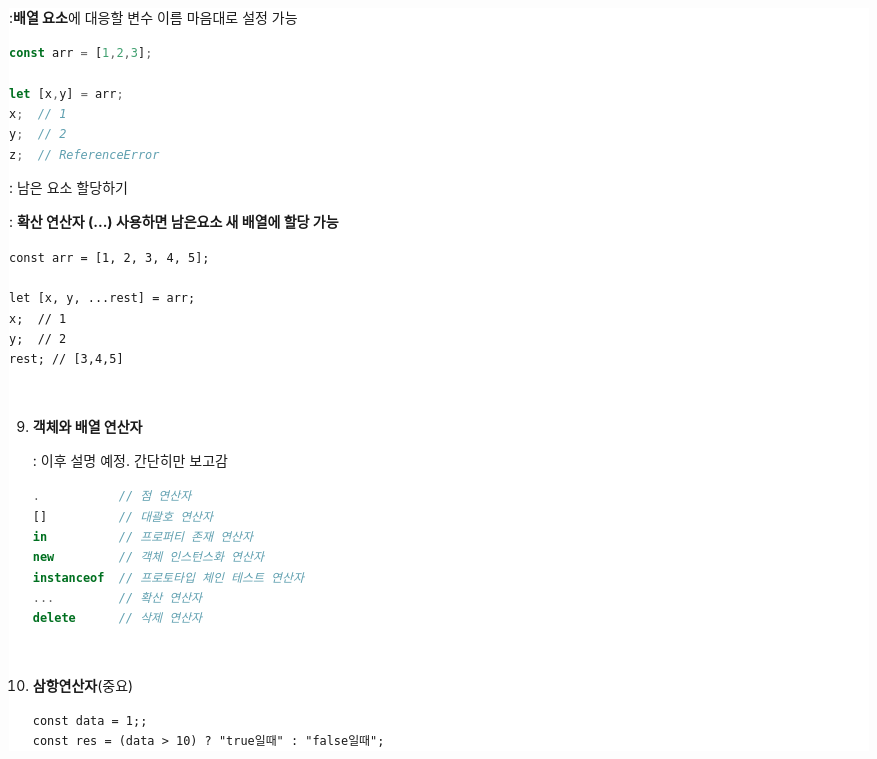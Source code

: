    :**배열 요소**에 대응할 변수 이름 마음대로 설정 가능

   ```js
   const arr = [1,2,3];
   
   let [x,y] = arr;
   x;  // 1
   y;  // 2
   z;  // ReferenceError
   ```

   : 남은 요소 할당하기

   : **확산 연산자 (...) 사용하면 남은요소 새 배열에 할당 가능**

   ```
   const arr = [1, 2, 3, 4, 5];
   
   let [x, y, ...rest] = arr;
   x;  // 1
   y;  // 2
   rest; // [3,4,5]
   ```

   <br>

9. **객체와 배열 연산자**

   : 이후 설명 예정. 간단히만 보고감

   ```js
   .           // 점 연산자
   []          // 대괄호 연산자
   in          // 프로퍼티 존재 연산자
   new         // 객체 인스턴스화 연산자
   instanceof  // 프로토타입 체인 테스트 연산자
   ...         // 확산 연산자
   delete      // 삭제 연산자
   ```
   
   <br>
   
10. **삼항연산자**(중요)

    ```
    const data = 1;;
    const res = (data > 10) ? "true일때" : "false일때";
    ```

    